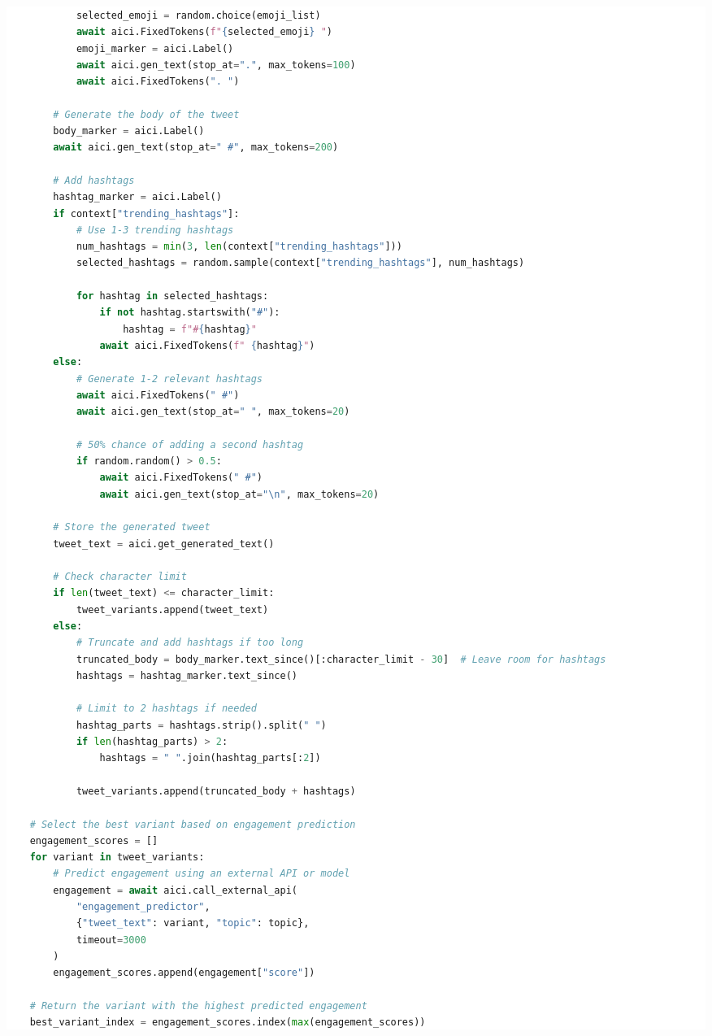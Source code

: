 ```python
            selected_emoji = random.choice(emoji_list)
            await aici.FixedTokens(f"{selected_emoji} ")
            emoji_marker = aici.Label()
            await aici.gen_text(stop_at=".", max_tokens=100)
            await aici.FixedTokens(". ")
        
        # Generate the body of the tweet
        body_marker = aici.Label()
        await aici.gen_text(stop_at=" #", max_tokens=200)
        
        # Add hashtags
        hashtag_marker = aici.Label()
        if context["trending_hashtags"]:
            # Use 1-3 trending hashtags
            num_hashtags = min(3, len(context["trending_hashtags"]))
            selected_hashtags = random.sample(context["trending_hashtags"], num_hashtags)
            
            for hashtag in selected_hashtags:
                if not hashtag.startswith("#"):
                    hashtag = f"#{hashtag}"
                await aici.FixedTokens(f" {hashtag}")
        else:
            # Generate 1-2 relevant hashtags
            await aici.FixedTokens(" #")
            await aici.gen_text(stop_at=" ", max_tokens=20)
            
            # 50% chance of adding a second hashtag
            if random.random() > 0.5:
                await aici.FixedTokens(" #")
                await aici.gen_text(stop_at="\n", max_tokens=20)
        
        # Store the generated tweet
        tweet_text = aici.get_generated_text()
        
        # Check character limit
        if len(tweet_text) <= character_limit:
            tweet_variants.append(tweet_text)
        else:
            # Truncate and add hashtags if too long
            truncated_body = body_marker.text_since()[:character_limit - 30]  # Leave room for hashtags
            hashtags = hashtag_marker.text_since()
            
            # Limit to 2 hashtags if needed
            hashtag_parts = hashtags.strip().split(" ")
            if len(hashtag_parts) > 2:
                hashtags = " ".join(hashtag_parts[:2])
                
            tweet_variants.append(truncated_body + hashtags)
    
    # Select the best variant based on engagement prediction
    engagement_scores = []
    for variant in tweet_variants:
        # Predict engagement using an external API or model
        engagement = await aici.call_external_api(
            "engagement_predictor",
            {"tweet_text": variant, "topic": topic},
            timeout=3000
        )
        engagement_scores.append(engagement["score"])
    
    # Return the variant with the highest predicted engagement
    best_variant_index = engagement_scores.index(max(engagement_scores))
```